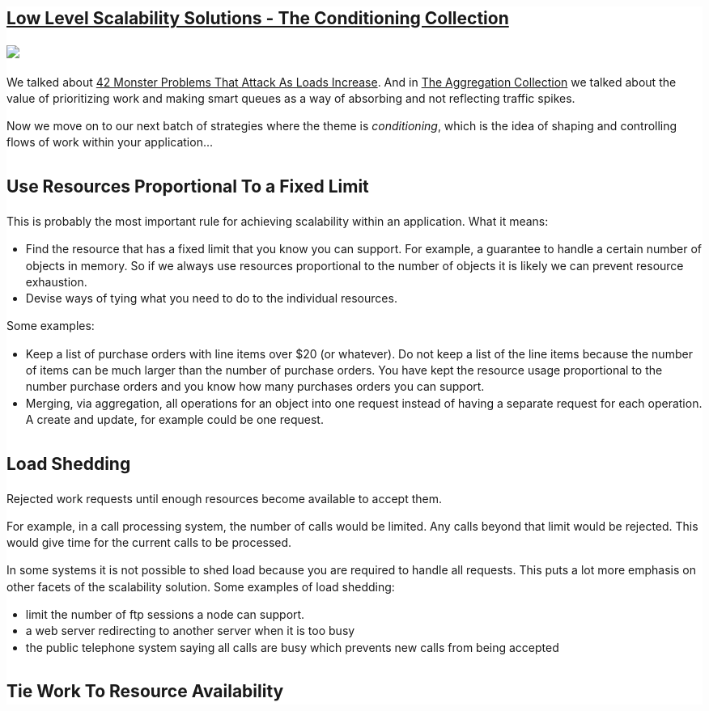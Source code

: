 ## [Low Level Scalability Solutions - The Conditioning Collection](/blog/2013/3/11/low-level-scalability-solutions-the-conditioning-collection.html)

    

    

![](http://farm9.staticflickr.com/8251/8534554068_6f95503f2f_o.jpg)

We talked about [42 Monster Problems That Attack As Loads Increase](http://highscalability.com/blog/2013/2/27/42-monster-problems-that-attack-as-loads-increase.html). And in [The Aggregation Collection](/blog/2013/3/6/low-level-scalability-solutions-the-aggregation-collection.html) we talked about the value of prioritizing work and making smart queues as a way of absorbing and not reflecting traffic spikes.

Now we move on to our next batch of strategies where the theme is _conditioning_, which is the idea of shaping and controlling flows of work within your application...

## Use Resources Proportional To a Fixed Limit

This is probably the most important rule for achieving scalability within an application. What it means:

*   Find the resource that has a fixed limit that you know you can support. For example, a guarantee to handle a certain number of objects in memory. So if we always use resources proportional to the number of objects it is likely we can prevent resource exhaustion.
*   Devise ways of tying what you need to do to the individual resources.

Some examples:

*   Keep a list of purchase orders with line items over $20 (or whatever). Do not keep a list of the line items because the number of items can be much larger than the number of purchase orders. You have kept the resource usage proportional to the number purchase orders and you know how many purchases orders you can support.
*   Merging, via aggregation, all operations for an object into one request instead of having a separate request for each operation. A create and update, for example could be one request.

## Load Shedding

Rejected work requests until enough resources become available to accept them.

For example, in a call processing system, the number of calls would be limited. Any calls beyond that limit would be rejected. This would give time for the current calls to be processed.

In some systems it is not possible to shed load because you are required to handle all requests. This puts a lot more emphasis on other facets of the scalability solution. Some examples of load shedding:

*   limit the number of ftp sessions a node can support.
*   a web server redirecting to another server when it is too busy
*   the public telephone system saying all calls are busy which prevents new calls from being accepted

## Tie Work To Resource Availability

